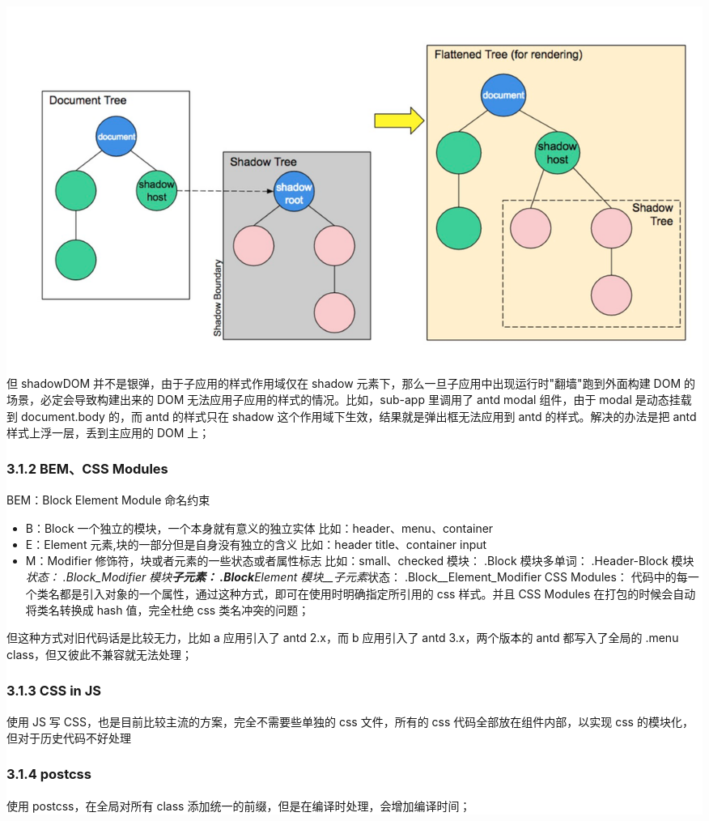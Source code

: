 ![1724673975669](image/微前端/1724673975669.png)

但 shadowDOM 并不是银弹，由于子应用的样式作用域仅在 shadow 元素下，那么一旦子应用中出现运行时"翻墙"跑到外面构建 DOM 的场景，必定会导致构建出来的 DOM 无法应用子应用的样式的情况。比如，sub-app 里调用了 antd modal 组件，由于 modal 是动态挂载到 document.body 的，而 antd 的样式只在 shadow 这个作用域下生效，结果就是弹出框无法应用到 antd 的样式。解决的办法是把 antd 样式上浮一层，丢到主应用的 DOM 上；

### 3.1.2 BEM、CSS Modules

BEM：Block Element Module 命名约束

- B：Block 一个独立的模块，一个本身就有意义的独立实体 比如：header、menu、container
- E：Element 元素,块的一部分但是自身没有独立的含义 比如：header title、container input
- M：Modifier 修饰符，块或者元素的一些状态或者属性标志 比如：small、checked
  模块： .Block
  模块多单词： .Header-Block
  模块*状态： .Block_Modifier
  模块**子元素： .Block**Element
  模块\_\_子元素*状态： .Block\_\_Element_Modifier
  CSS Modules：
  代码中的每一个类名都是引入对象的一个属性，通过这种方式，即可在使用时明确指定所引用的 css 样式。并且 CSS Modules 在打包的时候会自动将类名转换成 hash 值，完全杜绝 css 类名冲突的问题；

但这种方式对旧代码话是比较无力，比如 a 应用引入了 antd 2.x，而 b 应用引入了 antd 3.x，两个版本的 antd 都写入了全局的 .menu class，但又彼此不兼容就无法处理；

### 3.1.3 CSS in JS

使用 JS 写 CSS，也是目前比较主流的方案，完全不需要些单独的 css 文件，所有的 css 代码全部放在组件内部，以实现 css 的模块化，但对于历史代码不好处理

### 3.1.4 postcss

使用 postcss，在全局对所有 class 添加统一的前缀，但是在编译时处理，会增加编译时间；
